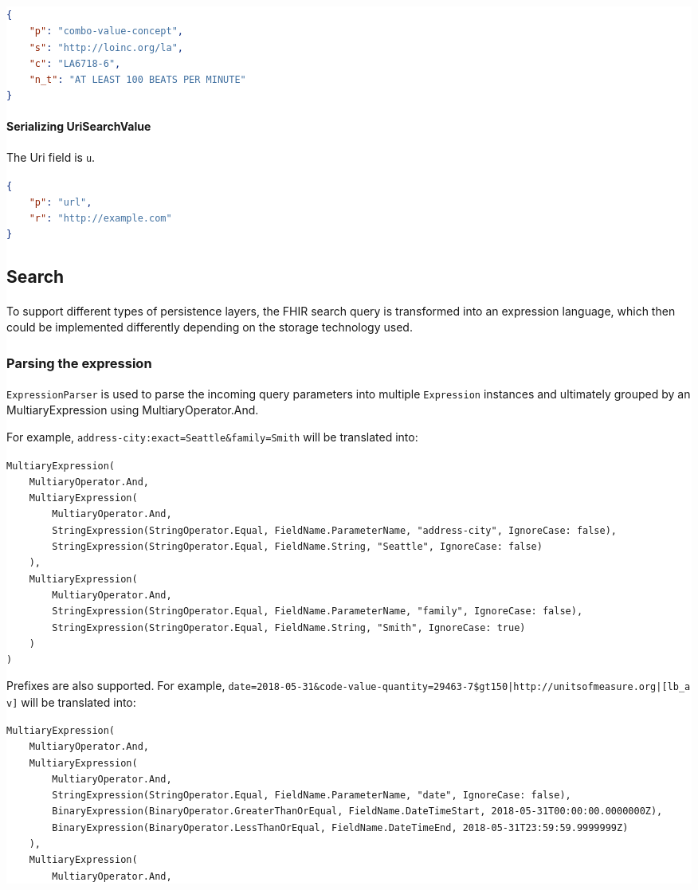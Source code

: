 ``` json
{
    "p": "combo-value-concept",
    "s": "http://loinc.org/la",
    "c": "LA6718-6",
    "n_t": "AT LEAST 100 BEATS PER MINUTE"
}
```

#### Serializing UriSearchValue

The Uri field is `u`.

``` json
{
    "p": "url",
    "r": "http://example.com"
}
```

## Search

To support different types of persistence layers, the FHIR search query is transformed into an expression language, which then could be implemented differently depending on the storage technology used.

### Parsing the expression

`ExpressionParser` is used to parse the incoming query parameters into multiple `Expression` instances and ultimately grouped by an MultiaryExpression using MultiaryOperator.And.

For example, `address-city:exact=Seattle&family=Smith` will be translated into:

```
MultiaryExpression(
    MultiaryOperator.And,
    MultiaryExpression(
        MultiaryOperator.And,
        StringExpression(StringOperator.Equal, FieldName.ParameterName, "address-city", IgnoreCase: false),
        StringExpression(StringOperator.Equal, FieldName.String, "Seattle", IgnoreCase: false)
    ),
    MultiaryExpression(
        MultiaryOperator.And,
        StringExpression(StringOperator.Equal, FieldName.ParameterName, "family", IgnoreCase: false),
        StringExpression(StringOperator.Equal, FieldName.String, "Smith", IgnoreCase: true)
    )
)
```

Prefixes are also supported. For example, `date=2018-05-31&code-value-quantity=29463-7$gt150|http://unitsofmeasure.org|[lb_av]` will be translated into:

```
MultiaryExpression(
    MultiaryOperator.And,
    MultiaryExpression(
        MultiaryOperator.And,
        StringExpression(StringOperator.Equal, FieldName.ParameterName, "date", IgnoreCase: false),
        BinaryExpression(BinaryOperator.GreaterThanOrEqual, FieldName.DateTimeStart, 2018-05-31T00:00:00.0000000Z),
        BinaryExpression(BinaryOperator.LessThanOrEqual, FieldName.DateTimeEnd, 2018-05-31T23:59:59.9999999Z)
    ),
    MultiaryExpression(
        MultiaryOperator.And,
```